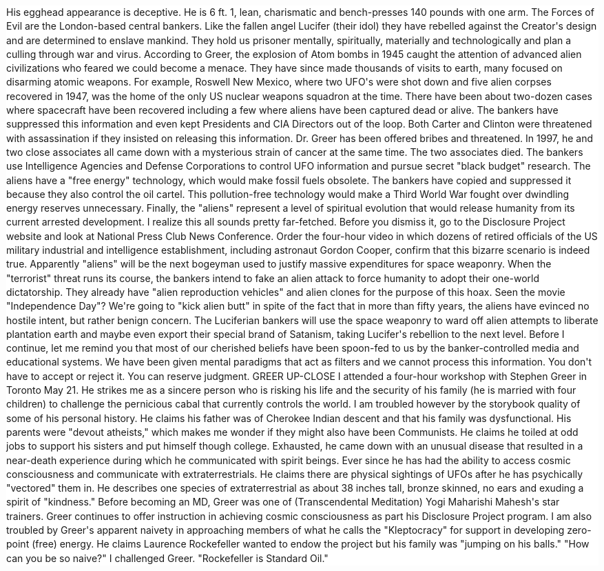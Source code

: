 His egghead appearance is deceptive. He is 6 ft. 1, lean, charismatic and bench-presses 140 pounds with one arm. The Forces of Evil are the London-based central bankers. Like the fallen angel Lucifer (their idol) they have rebelled against the Creator's design and are determined to enslave mankind. They hold us prisoner mentally, spiritually, materially and technologically and plan a culling through war and virus. According to Greer, the explosion of Atom bombs in 1945 caught the attention of advanced alien civilizations who feared we could become a menace. They have since made thousands of visits to earth, many focused on disarming atomic weapons. For example, Roswell New Mexico, where two UFO's were shot down and five alien corpses recovered in 1947, was the home of the only US nuclear weapons squadron at the time. There have been about two-dozen cases where spacecraft have been recovered including a few where aliens have been captured dead or alive. The bankers have suppressed this information and even kept Presidents and CIA Directors out of the loop. Both Carter and Clinton were threatened with assassination if they insisted on releasing this information. Dr. Greer has been offered bribes and threatened. In 1997, he and two close associates all came down with a mysterious strain of cancer at the same time. The two associates died. The bankers use Intelligence Agencies and Defense Corporations to control UFO information and pursue secret "black budget" research. The aliens have a "free energy" technology, which would make fossil fuels obsolete. The bankers have copied and suppressed it because they also control the oil cartel. This pollution-free technology would make a Third World War fought over dwindling energy reserves unnecessary. Finally, the "aliens" represent a level of spiritual evolution that would release humanity from its current arrested development. I realize this all sounds pretty far-fetched. Before you dismiss it, go to the Disclosure Project website and look at National Press Club News Conference. Order the four-hour video in which dozens of retired officials of the US military industrial and intelligence establishment, including astronaut Gordon Cooper, confirm that this bizarre scenario is indeed true. Apparently "aliens" will be the next bogeyman used to justify massive expenditures for space weaponry. When the "terrorist" threat runs its course, the bankers intend to fake an alien attack to force humanity to adopt their one-world dictatorship. They already have "alien reproduction vehicles" and alien clones for the purpose of this hoax. Seen the movie "Independence Day"? We're going to "kick alien butt" in spite of the fact that in more than fifty years, the aliens have evinced no hostile intent, but rather benign concern. The Luciferian bankers will use the space weaponry to ward off alien attempts to liberate plantation earth and maybe even export their special brand of Satanism, taking Lucifer's rebellion to the next level. Before I continue, let me remind you that most of our cherished beliefs have been spoon-fed to us by the banker-controlled media and educational systems. We have been given mental paradigms that act as filters and we cannot process this information. You don't have to accept or reject it. You can reserve judgment.
GREER UP-CLOSE I attended a four-hour workshop with Stephen Greer in Toronto May 21. He strikes me as a sincere person who is risking his life and the security of his family (he is married with four children) to challenge the pernicious cabal that currently controls the world. I am troubled however by the storybook quality of some of his personal history. He claims his father was of Cherokee Indian descent and that his family was dysfunctional. His parents were "devout atheists," which makes me wonder if they might also have been Communists. He claims he toiled at odd jobs to support his sisters and put himself though college. Exhausted, he came down with an unusual disease that resulted in a near-death experience during which he communicated with spirit beings. Ever since he has had the ability to access cosmic consciousness and communicate with extraterrestrials. He claims there are physical sightings of UFOs after he has psychically "vectored" them in. He describes one species of extraterrestrial as about 38 inches tall, bronze skinned, no ears and exuding a spirit of "kindness." Before becoming an MD, Greer was one of (Transcendental Meditation) Yogi Maharishi Mahesh's star trainers. Greer continues to offer instruction in achieving cosmic consciousness as part his Disclosure Project program. I am also troubled by Greer's apparent naivety in approaching members of what he calls the "Kleptocracy" for support in developing zero-point (free) energy. He claims Laurence Rockefeller wanted to endow the project but his family was "jumping on his balls."
"How can you be so naive?" I challenged Greer. "Rockefeller is Standard Oil."